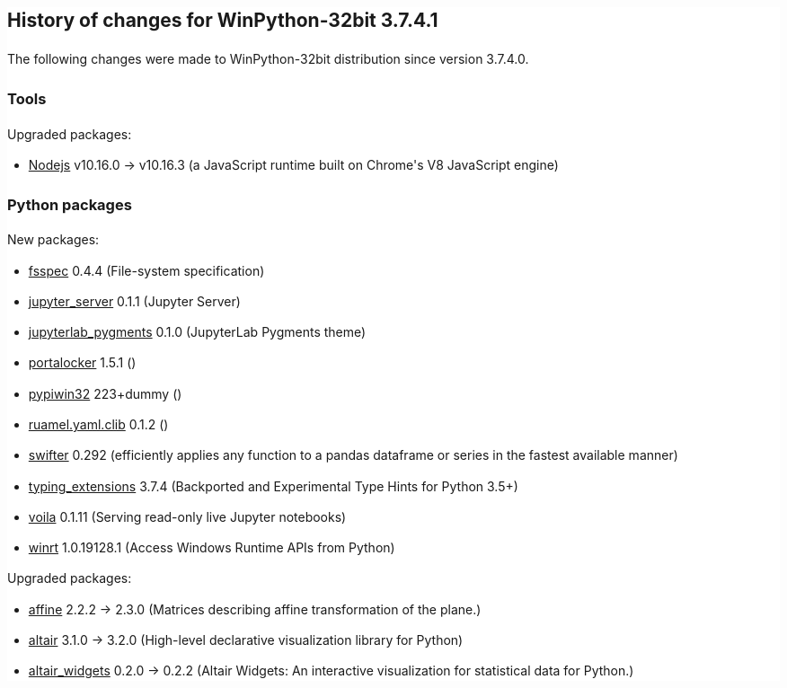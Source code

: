 ﻿## History of changes for WinPython-32bit 3.7.4.1



The following changes were made to WinPython-32bit distribution since version 3.7.4.0.



### Tools



Upgraded packages:



  * [Nodejs](https://nodejs.org) v10.16.0 → v10.16.3 (a JavaScript runtime built on Chrome's V8 JavaScript engine)



### Python packages



New packages:



  * [fsspec](https://pypi.org/project/fsspec) 0.4.4 (File-system specification)

  * [jupyter_server](https://pypi.org/project/jupyter_server) 0.1.1 (Jupyter Server)

  * [jupyterlab_pygments](https://pypi.org/project/jupyterlab_pygments) 0.1.0 (JupyterLab Pygments theme)

  * [portalocker](https://pypi.org/project/portalocker) 1.5.1 ()

  * [pypiwin32](https://pypi.org/project/pypiwin32) 223+dummy ()

  * [ruamel.yaml.clib](https://pypi.org/project/ruamel.yaml.clib) 0.1.2 ()

  * [swifter](https://pypi.org/project/swifter) 0.292 (efficiently applies any function to a pandas dataframe or series in the fastest available manner)

  * [typing_extensions](https://pypi.org/project/typing_extensions) 3.7.4 (Backported and Experimental Type Hints for Python 3.5+)

  * [voila](https://pypi.org/project/voila) 0.1.11 (Serving read-only live Jupyter notebooks)

  * [winrt](https://pypi.org/project/winrt) 1.0.19128.1 (Access Windows Runtime APIs from Python)



Upgraded packages:



  * [affine](https://pypi.org/project/affine) 2.2.2 → 2.3.0 (Matrices describing affine transformation of the plane.)

  * [altair](https://pypi.org/project/altair) 3.1.0 → 3.2.0 (High-level declarative visualization library for Python)

  * [altair_widgets](https://pypi.org/project/altair_widgets) 0.2.0 → 0.2.2 (Altair Widgets: An interactive visualization for statistical data for Python.)
